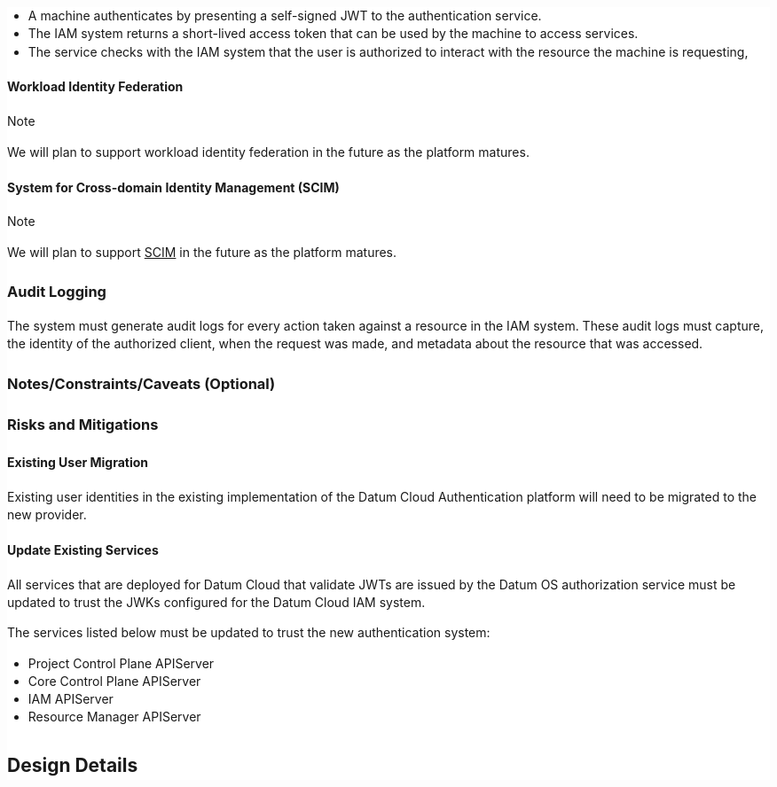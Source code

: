 - A machine authenticates by presenting a self-signed JWT to the authentication
  service.
- The IAM system returns a short-lived access token that can be used by the
  machine to access services.
- The service checks with the IAM system that the user is authorized to interact
  with the resource the machine is requesting,

#### Workload Identity Federation

> [!NOTE]
>
> We will plan to support workload identity federation in the future as the
> platform matures.

#### System for Cross-domain Identity Management (SCIM)

> [!NOTE]
>
> We will plan to support [SCIM] in the future as the platform matures.

### Audit Logging

The system must generate audit logs for every action taken against a resource in
the IAM system. These audit logs must capture, the identity of the authorized
client, when the request was made, and metadata about the resource that was
accessed.

### Notes/Constraints/Caveats (Optional)



### Risks and Mitigations



#### Existing User Migration

Existing user identities in the existing implementation of the Datum Cloud
Authentication platform will need to be migrated to the new provider.

#### Update Existing Services

All services that are deployed for Datum Cloud that validate JWTs are issued by
the Datum OS authorization service must be updated to trust the JWKs configured
for the Datum Cloud IAM system.

The services listed below must be updated to trust the new authentication
system:

- Project Control Plane APIServer
- Core Control Plane APIServer
- IAM APIServer
- Resource Manager APIServer

## Design Details


[OIDC]: https://auth0.com/docs/authenticate/protocols/openid-connect-protocol
[SAML]: https://en.wikipedia.org/wiki/SAML_2.0
[OAUTH2]: https://oauth.net/2/
[SCIM]: https://scim.cloud